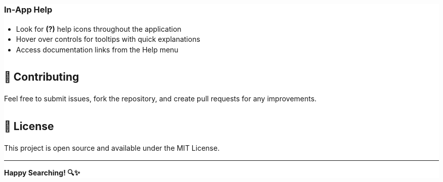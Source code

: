 ### In-App Help

- Look for **(?)** help icons throughout the application
- Hover over controls for tooltips with quick explanations
- Access documentation links from the Help menu

## 🤝 Contributing

Feel free to submit issues, fork the repository, and create pull requests for any improvements.

## 📄 License

This project is open source and available under the MIT License.

---

**Happy Searching! 🔍✨**